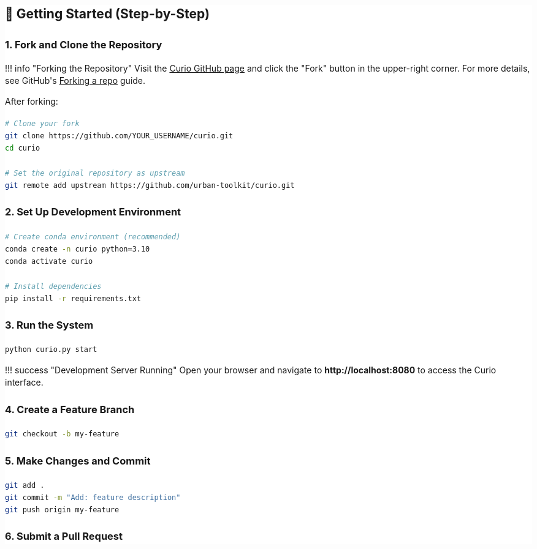 ## 🏁 Getting Started (Step-by-Step)

### 1. Fork and Clone the Repository

!!! info "Forking the Repository"
    Visit the [Curio GitHub page](https://github.com/urban-toolkit/curio) and click the "Fork" button in the upper-right corner. For more details, see GitHub's [Forking a repo](https://docs.github.com/en/get-started/quickstart/fork-a-repo) guide.

After forking:

```bash
# Clone your fork
git clone https://github.com/YOUR_USERNAME/curio.git
cd curio

# Set the original repository as upstream
git remote add upstream https://github.com/urban-toolkit/curio.git
```

### 2. Set Up Development Environment

```bash
# Create conda environment (recommended)
conda create -n curio python=3.10
conda activate curio

# Install dependencies
pip install -r requirements.txt
```

### 3. Run the System

```bash
python curio.py start
```

!!! success "Development Server Running"
    Open your browser and navigate to **http://localhost:8080** to access the Curio interface.

### 4. Create a Feature Branch

```bash
git checkout -b my-feature
```

### 5. Make Changes and Commit

```bash
git add .
git commit -m "Add: feature description"
git push origin my-feature
```

### 6. Submit a Pull Request
